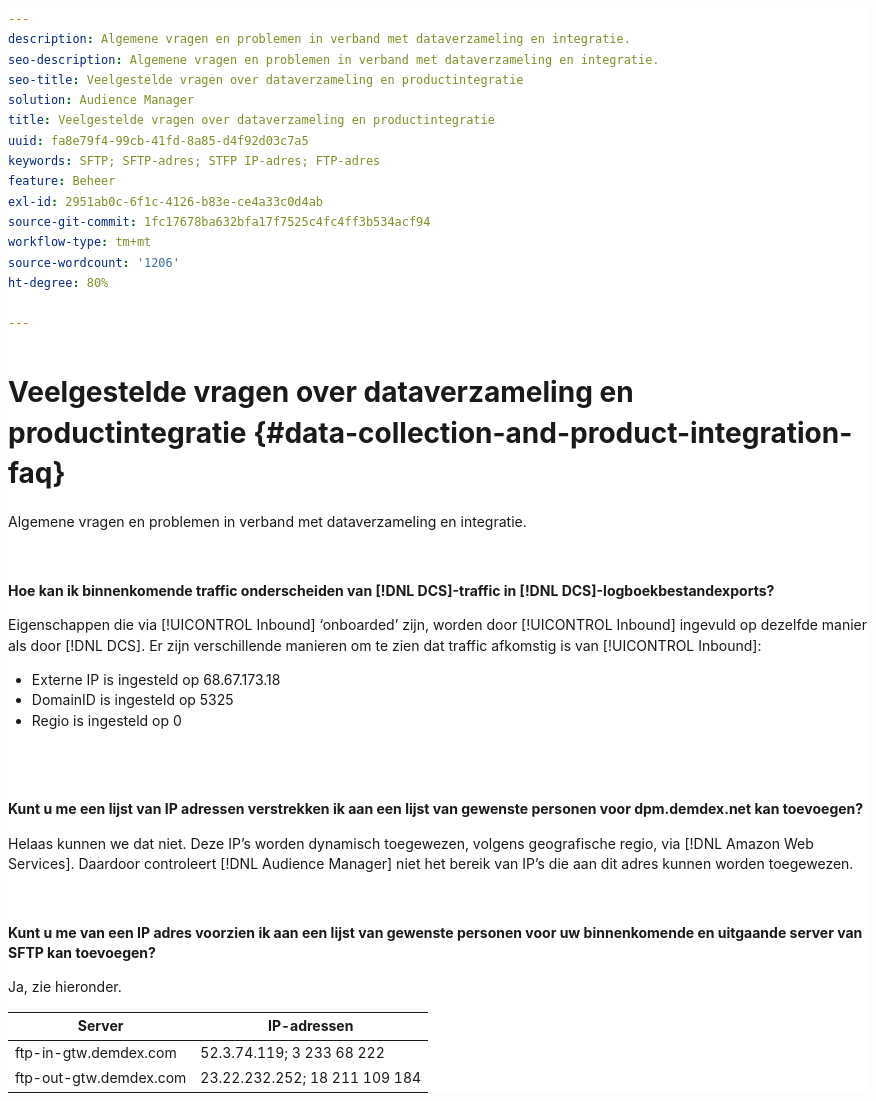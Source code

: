 ```yaml
---
description: Algemene vragen en problemen in verband met dataverzameling en integratie.
seo-description: Algemene vragen en problemen in verband met dataverzameling en integratie.
seo-title: Veelgestelde vragen over dataverzameling en productintegratie
solution: Audience Manager
title: Veelgestelde vragen over dataverzameling en productintegratie
uuid: fa8e79f4-99cb-41fd-8a85-d4f92d03c7a5
keywords: SFTP; SFTP-adres; STFP IP-adres; FTP-adres
feature: Beheer
exl-id: 2951ab0c-6f1c-4126-b83e-ce4a33c0d4ab
source-git-commit: 1fc17678ba632bfa17f7525c4fc4ff3b534acf94
workflow-type: tm+mt
source-wordcount: '1206'
ht-degree: 80%

---
```


# Veelgestelde vragen over dataverzameling en productintegratie {#data-collection-and-product-integration-faq}

Algemene vragen en problemen in verband met dataverzameling en integratie.

<br>

**Hoe kan ik binnenkomende traffic onderscheiden van [!DNL DCS]-traffic in [!DNL DCS]-logboekbestandexports?**

Eigenschappen die via [!UICONTROL Inbound] ‘onboarded’ zijn, worden door [!UICONTROL Inbound] ingevuld op dezelfde manier als door [!DNL DCS]. Er zijn verschillende manieren om te zien dat traffic afkomstig is van [!UICONTROL Inbound]:

* Externe IP is ingesteld op 68.67.173.18
* DomainID is ingesteld op 5325
* Regio is ingesteld op 0

<br> 

**Kunt u me een lijst van IP adressen verstrekken ik aan een lijst van gewenste personen voor dpm.demdex.net kan toevoegen?**

Helaas kunnen we dat niet. Deze IP’s worden dynamisch toegewezen, volgens geografische regio, via [!DNL Amazon Web Services]. Daardoor controleert [!DNL Audience Manager] niet het bereik van IP’s die aan dit adres kunnen worden toegewezen.

 

**Kunt u me van een IP adres voorzien ik aan een lijst van gewenste personen voor uw binnenkomende en uitgaande server van SFTP kan toevoegen?**

Ja, zie hieronder.

| Server | IP-adressen |
| ---------|----------|
| ftp-in-gtw.demdex.com | 52.3.74.119; 3 233 68 222 |
| ftp-out-gtw.demdex.com | 23.22.232.252; 18 211 109 184 |
